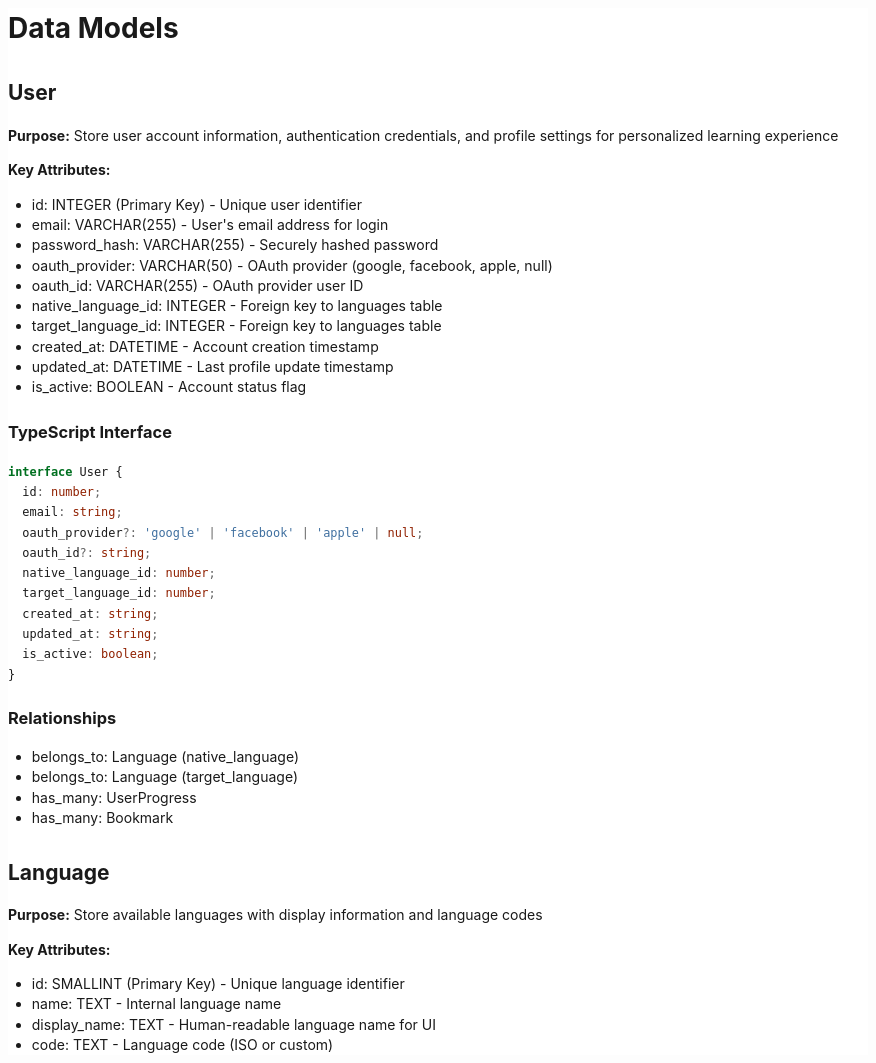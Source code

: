 # Data Models

## User

**Purpose:** Store user account information, authentication credentials, and profile settings for personalized learning experience

**Key Attributes:**
- id: INTEGER (Primary Key) - Unique user identifier
- email: VARCHAR(255) - User's email address for login
- password_hash: VARCHAR(255) - Securely hashed password
- oauth_provider: VARCHAR(50) - OAuth provider (google, facebook, apple, null)
- oauth_id: VARCHAR(255) - OAuth provider user ID
- native_language_id: INTEGER - Foreign key to languages table
- target_language_id: INTEGER - Foreign key to languages table
- created_at: DATETIME - Account creation timestamp
- updated_at: DATETIME - Last profile update timestamp
- is_active: BOOLEAN - Account status flag

### TypeScript Interface
```typescript
interface User {
  id: number;
  email: string;
  oauth_provider?: 'google' | 'facebook' | 'apple' | null;
  oauth_id?: string;
  native_language_id: number;
  target_language_id: number;
  created_at: string;
  updated_at: string;
  is_active: boolean;
}
```

### Relationships
- belongs_to: Language (native_language)
- belongs_to: Language (target_language)  
- has_many: UserProgress
- has_many: Bookmark

## Language

**Purpose:** Store available languages with display information and language codes

**Key Attributes:**
- id: SMALLINT (Primary Key) - Unique language identifier
- name: TEXT - Internal language name
- display_name: TEXT - Human-readable language name for UI
- code: TEXT - Language code (ISO or custom)
